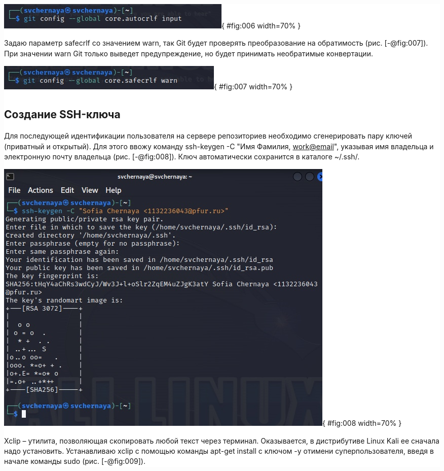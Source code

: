 ![Параметр autocrlf](image/6.jpg){ #fig:006 width=70% }

Задаю параметр safecrlf со значением warn, так Git будет проверять преобразование на обратимость (рис. [-@fig:007]). При значении warn Git только выведет предупреждение, но будет принимать необратимые конвертации.

![Параметр safecrlf](image/7.jpg){ #fig:007 width=70% }

## Создание SSH-ключа

Для последующей идентификации пользователя на сервере репозиториев необходимо сгенерировать пару ключей (приватный и открытый). Для этого ввожу команду ssh-keygen -C "Имя Фамилия, <work@email>", указывая имя владельца и электронную почту владельца (рис. [-@fig:008]). Ключ автоматически сохранится в каталоге ~/.ssh/.

![Генерация SSH-ключа](image/8.jpg){ #fig:008 width=70% }

Xclip – утилита, позволяющая скопировать любой текст через терминал. Оказывается, в дистрибутиве Linux Kali ее сначала надо установить.
Устанавливаю xclip с помощью команды apt-get install с ключом -y отимени суперпользователя, введя в начале команды sudo (рис. [-@fig:009]).
